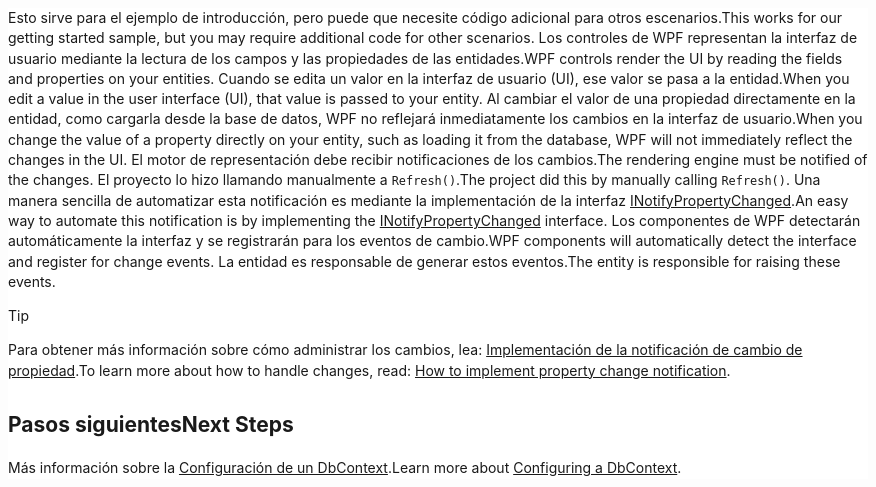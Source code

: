 <span data-ttu-id="e6cd2-198">Esto sirve para el ejemplo de introducción, pero puede que necesite código adicional para otros escenarios.</span><span class="sxs-lookup"><span data-stu-id="e6cd2-198">This works for our getting started sample, but you may require additional code for other scenarios.</span></span> <span data-ttu-id="e6cd2-199">Los controles de WPF representan la interfaz de usuario mediante la lectura de los campos y las propiedades de las entidades.</span><span class="sxs-lookup"><span data-stu-id="e6cd2-199">WPF controls render the UI by reading the fields and properties on your entities.</span></span> <span data-ttu-id="e6cd2-200">Cuando se edita un valor en la interfaz de usuario (UI), ese valor se pasa a la entidad.</span><span class="sxs-lookup"><span data-stu-id="e6cd2-200">When you edit a value in the user interface (UI), that value is passed to your entity.</span></span> <span data-ttu-id="e6cd2-201">Al cambiar el valor de una propiedad directamente en la entidad, como cargarla desde la base de datos, WPF no reflejará inmediatamente los cambios en la interfaz de usuario.</span><span class="sxs-lookup"><span data-stu-id="e6cd2-201">When you change the value of a property directly on your entity, such as loading it from the database, WPF will not immediately reflect the changes in the UI.</span></span> <span data-ttu-id="e6cd2-202">El motor de representación debe recibir notificaciones de los cambios.</span><span class="sxs-lookup"><span data-stu-id="e6cd2-202">The rendering engine must be notified of the changes.</span></span> <span data-ttu-id="e6cd2-203">El proyecto lo hizo llamando manualmente a `Refresh()`.</span><span class="sxs-lookup"><span data-stu-id="e6cd2-203">The project did this by manually calling `Refresh()`.</span></span> <span data-ttu-id="e6cd2-204">Una manera sencilla de automatizar esta notificación es mediante la implementación de la interfaz [INotifyPropertyChanged](/dotnet/api/system.componentmodel.inotifypropertychanged).</span><span class="sxs-lookup"><span data-stu-id="e6cd2-204">An easy way to automate this notification is by implementing the [INotifyPropertyChanged](/dotnet/api/system.componentmodel.inotifypropertychanged) interface.</span></span> <span data-ttu-id="e6cd2-205">Los componentes de WPF detectarán automáticamente la interfaz y se registrarán para los eventos de cambio.</span><span class="sxs-lookup"><span data-stu-id="e6cd2-205">WPF components will automatically detect the interface and register for change events.</span></span> <span data-ttu-id="e6cd2-206">La entidad es responsable de generar estos eventos.</span><span class="sxs-lookup"><span data-stu-id="e6cd2-206">The entity is responsible for raising these events.</span></span> 

> [!TIP]
> <span data-ttu-id="e6cd2-207">Para obtener más información sobre cómo administrar los cambios, lea: [Implementación de la notificación de cambio de propiedad](/dotnet/framework/wpf/data/how-to-implement-property-change-notification).</span><span class="sxs-lookup"><span data-stu-id="e6cd2-207">To learn more about how to handle changes, read: [How to implement property change notification](/dotnet/framework/wpf/data/how-to-implement-property-change-notification).</span></span>

## <a name="next-steps"></a><span data-ttu-id="e6cd2-208">Pasos siguientes</span><span class="sxs-lookup"><span data-stu-id="e6cd2-208">Next Steps</span></span>

<span data-ttu-id="e6cd2-209">Más información sobre la [Configuración de un DbContext](/ef/core/miscellaneous/configuring-dbcontext).</span><span class="sxs-lookup"><span data-stu-id="e6cd2-209">Learn more about [Configuring a DbContext](/ef/core/miscellaneous/configuring-dbcontext).</span></span>